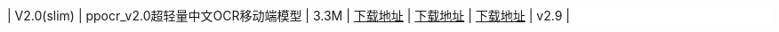 | V2.0(slim)     | ppocr_v2.0超轻量中文OCR移动端模型 | 3.3M     | [下载地址](https://paddleocr.bj.bcebos.com/dygraph_v2.0/lite/ch_ppocr_mobile_v2.0_det_slim_opt.nb) | [下载地址](https://paddleocr.bj.bcebos.com/dygraph_v2.0/lite/ch_ppocr_mobile_v2.0_cls_slim_opt.nb) | [下载地址](https://paddleocr.bj.bcebos.com/dygraph_v2.0/lite/ch_ppocr_mobile_v2.0_rec_slim_opt.nb) | v2.9            |
